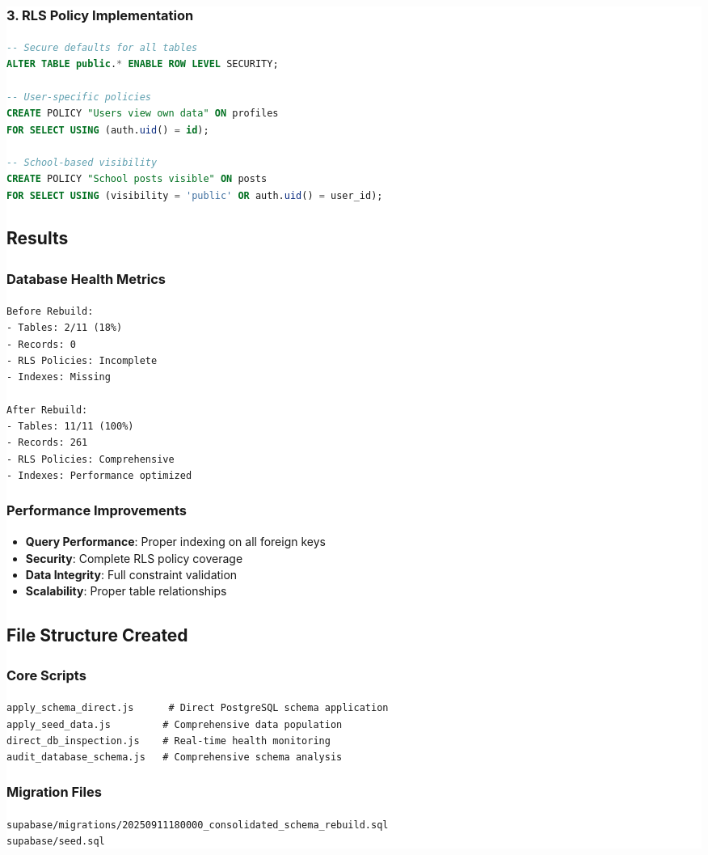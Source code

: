 ### 3. RLS Policy Implementation
```sql
-- Secure defaults for all tables
ALTER TABLE public.* ENABLE ROW LEVEL SECURITY;

-- User-specific policies
CREATE POLICY "Users view own data" ON profiles 
FOR SELECT USING (auth.uid() = id);

-- School-based visibility
CREATE POLICY "School posts visible" ON posts 
FOR SELECT USING (visibility = 'public' OR auth.uid() = user_id);
```

## Results

### Database Health Metrics
```
Before Rebuild:
- Tables: 2/11 (18%)
- Records: 0
- RLS Policies: Incomplete
- Indexes: Missing

After Rebuild:
- Tables: 11/11 (100%)
- Records: 261
- RLS Policies: Comprehensive
- Indexes: Performance optimized
```

### Performance Improvements
- **Query Performance**: Proper indexing on all foreign keys
- **Security**: Complete RLS policy coverage
- **Data Integrity**: Full constraint validation
- **Scalability**: Proper table relationships

## File Structure Created

### Core Scripts
```
apply_schema_direct.js      # Direct PostgreSQL schema application
apply_seed_data.js         # Comprehensive data population
direct_db_inspection.js    # Real-time health monitoring
audit_database_schema.js   # Comprehensive schema analysis
```

### Migration Files
```
supabase/migrations/20250911180000_consolidated_schema_rebuild.sql
supabase/seed.sql
```
